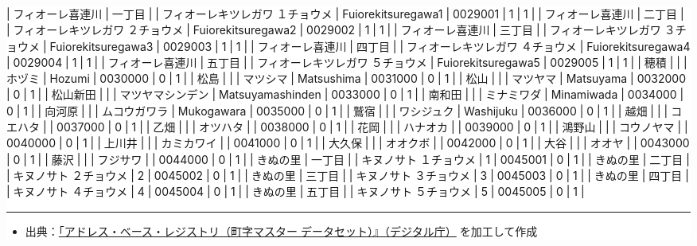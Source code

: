 | フィオーレ喜連川 | 一丁目 |  | フィオーレキツレガワ １チョウメ  | Fuiorekitsuregawa1 | 0029001 | 1 | 1 |
| フィオーレ喜連川 | 二丁目 |  | フィオーレキツレガワ ２チョウメ  | Fuiorekitsuregawa2 | 0029002 | 1 | 1 |
| フィオーレ喜連川 | 三丁目 |  | フィオーレキツレガワ ３チョウメ  | Fuiorekitsuregawa3 | 0029003 | 1 | 1 |
| フィオーレ喜連川 | 四丁目 |  | フィオーレキツレガワ ４チョウメ  | Fuiorekitsuregawa4 | 0029004 | 1 | 1 |
| フィオーレ喜連川 | 五丁目 |  | フィオーレキツレガワ ５チョウメ  | Fuiorekitsuregawa5 | 0029005 | 1 | 1 |
| 穂積 |  |  | ホヅミ   | Hozumi | 0030000 | 0 | 1 |
| 松島 |  |  | マツシマ   | Matsushima | 0031000 | 0 | 1 |
| 松山 |  |  | マツヤマ   | Matsuyama | 0032000 | 0 | 1 |
| 松山新田 |  |  | マツヤマシンデン   | Matsuyamashinden | 0033000 | 0 | 1 |
| 南和田 |  |  | ミナミワダ   | Minamiwada | 0034000 | 0 | 1 |
| 向河原 |  |  | ムコウガワラ   | Mukogawara | 0035000 | 0 | 1 |
| 鷲宿 |  |  | ワシジュク   | Washijuku | 0036000 | 0 | 1 |
| 越畑 |  |  | コエハタ   |  | 0037000 | 0 | 1 |
| 乙畑 |  |  | オツハタ   |  | 0038000 | 0 | 1 |
| 花岡 |  |  | ハナオカ   |  | 0039000 | 0 | 1 |
| 鴻野山 |  |  | コウノヤマ   |  | 0040000 | 0 | 1 |
| 上川井 |  |  | カミカワイ   |  | 0041000 | 0 | 1 |
| 大久保 |  |  | オオクボ   |  | 0042000 | 0 | 1 |
| 大谷 |  |  | オオヤ   |  | 0043000 | 0 | 1 |
| 藤沢 |  |  | フジサワ   |  | 0044000 | 0 | 1 |
| きぬの里 | 一丁目 |  | キヌノサト １チョウメ  | 1 | 0045001 | 0 | 1 |
| きぬの里 | 二丁目 |  | キヌノサト ２チョウメ  | 2 | 0045002 | 0 | 1 |
| きぬの里 | 三丁目 |  | キヌノサト ３チョウメ  | 3 | 0045003 | 0 | 1 |
| きぬの里 | 四丁目 |  | キヌノサト ４チョウメ  | 4 | 0045004 | 0 | 1 |
| きぬの里 | 五丁目 |  | キヌノサト ５チョウメ  | 5 | 0045005 | 0 | 1 |

---

- 出典：[「アドレス・ベース・レジストリ（町字マスター データセット）』（デジタル庁）](https://www.digital.go.jp/policies/base_registry_address/) を加工して作成